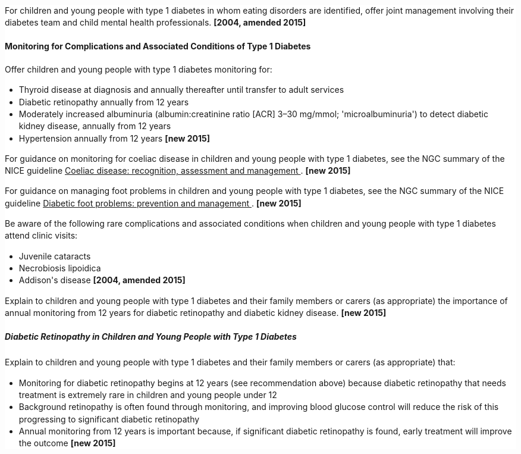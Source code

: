 For children and young people with type 1 diabetes in whom eating disorders are identified, offer joint management involving their diabetes team and child mental health professionals. **[2004, amended 2015]**


####  Monitoring for Complications and Associated Conditions of Type 1 Diabetes 


Offer children and young people with type 1 diabetes monitoring for: 


  * Thyroid disease at diagnosis and annually thereafter until transfer to adult services 
  * Diabetic retinopathy annually from 12 years 
  * Moderately increased albuminuria (albumin:creatinine ratio [ACR] 3–30 mg/mmol; 'microalbuminuria') to detect diabetic kidney disease, annually from 12 years 
  * Hypertension annually from 12 years **[new 2015]**




For guidance on monitoring for coeliac disease in children and young people with type 1 diabetes, see the NGC summary of the NICE guideline [ Coeliac disease: recognition, assessment and management ](/content.aspx?id=49592 "Guideline #10797") . **[new 2015]**


For guidance on managing foot problems in children and young people with type 1 diabetes, see the NGC summary of the NICE guideline [ Diabetic foot problems: prevention and management ](/content.aspx?id=49566 "Guideline #10790") . **[new 2015]**


Be aware of the following rare complications and associated conditions when children and young people with type 1 diabetes attend clinic visits: 


  * Juvenile cataracts 
  * Necrobiosis lipoidica 
  * Addison's disease **[2004, amended 2015]**




Explain to children and young people with type 1 diabetes and their family members or carers (as appropriate) the importance of annual monitoring from 12 years for diabetic retinopathy and diabetic kidney disease. **[new 2015]**


#####  Diabetic Retinopathy in Children and Young People with Type 1 Diabetes 


Explain to children and young people with type 1 diabetes and their family members or carers (as appropriate) that: 


  * Monitoring for diabetic retinopathy begins at 12 years (see recommendation above) because diabetic retinopathy that needs treatment is extremely rare in children and young people under 12 
  * Background retinopathy is often found through monitoring, and improving blood glucose control will reduce the risk of this progressing to significant diabetic retinopathy 
  * Annual monitoring from 12 years is important because, if significant diabetic retinopathy is found, early treatment will improve the outcome **[new 2015]**

